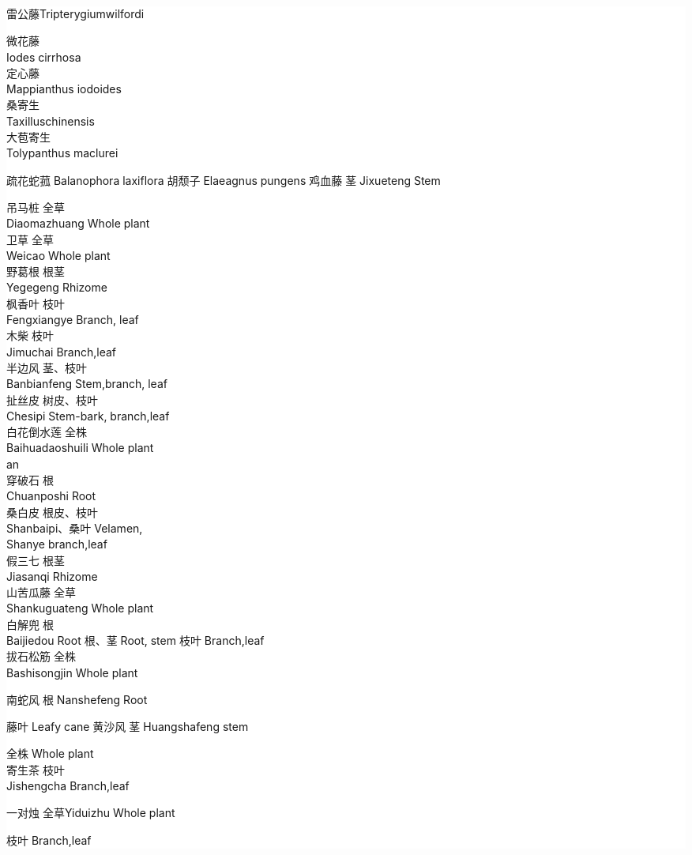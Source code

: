 雷公藤Tripterygiumwilfordi

微花藤   
Iodes cirrhosa   
定心藤   
Mappianthus iodoides   
桑寄生   
Taxilluschinensis   
大苞寄生   
Tolypanthus maclurei

疏花蛇菰 Balanophora laxiflora 胡颓子 Elaeagnus pungens 鸡血藤 茎 Jixueteng Stem

吊马桩 全草   
Diaomazhuang Whole plant   
卫草 全草   
Weicao Whole plant   
野葛根 根茎   
Yegegeng Rhizome   
枫香叶 枝叶   
Fengxiangye Branch, leaf   
木柴 枝叶   
Jimuchai Branch,leaf   
半边风 茎、枝叶   
Banbianfeng Stem,branch, leaf   
扯丝皮 树皮、枝叶   
Chesipi Stem-bark, branch,leaf   
白花倒水莲 全株   
Baihuadaoshuili Whole plant   
an   
穿破石 根   
Chuanposhi Root   
桑白皮 根皮、枝叶   
Shanbaipi、桑叶 Velamen,   
Shanye branch,leaf   
假三七 根茎   
Jiasanqi Rhizome   
山苦瓜藤 全草   
Shankuguateng Whole plant   
白解兜 根   
Baijiedou Root 根、茎 Root, stem 枝叶 Branch,leaf   
拔石松筋 全株   
Bashisongjin Whole plant

南蛇风 根 Nanshefeng Root

藤叶 Leafy cane 黄沙风 茎 Huangshafeng stem

全株 Whole plant   
寄生茶 枝叶   
Jishengcha Branch,leaf

一对烛 全草Yiduizhu Whole plant

枝叶 Branch,leaf
